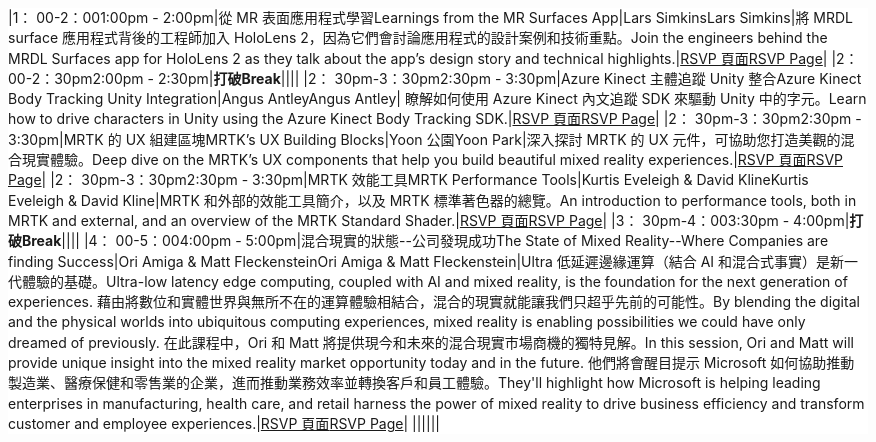 |<span data-ttu-id="0c0f7-203">1： 00-2：00</span><span class="sxs-lookup"><span data-stu-id="0c0f7-203">1:00pm - 2:00pm</span></span>|<span data-ttu-id="0c0f7-204">從 MR 表面應用程式學習</span><span class="sxs-lookup"><span data-stu-id="0c0f7-204">Learnings from the MR Surfaces App</span></span>|<span data-ttu-id="0c0f7-205">Lars Simkins</span><span class="sxs-lookup"><span data-stu-id="0c0f7-205">Lars Simkins</span></span>|<span data-ttu-id="0c0f7-206">將 MRDL surface 應用程式背後的工程師加入 HoloLens 2，因為它們會討論應用程式的設計案例和技術重點。</span><span class="sxs-lookup"><span data-stu-id="0c0f7-206">Join the engineers behind the MRDL Surfaces app for HoloLens 2 as they talk about the app’s design story and technical highlights.</span></span>|[<span data-ttu-id="0c0f7-207">RSVP 頁面</span><span class="sxs-lookup"><span data-stu-id="0c0f7-207">RSVP Page</span></span>](https://account.altvr.com/events/1475013412952998418)|
|<span data-ttu-id="0c0f7-208">2： 00-2：30pm</span><span class="sxs-lookup"><span data-stu-id="0c0f7-208">2:00pm - 2:30pm</span></span>|<span data-ttu-id="0c0f7-209">**打破**</span><span class="sxs-lookup"><span data-stu-id="0c0f7-209">**Break**</span></span>||||
|<span data-ttu-id="0c0f7-210">2： 30pm-3：30pm</span><span class="sxs-lookup"><span data-stu-id="0c0f7-210">2:30pm - 3:30pm</span></span>|<span data-ttu-id="0c0f7-211">Azure Kinect 主體追蹤 Unity 整合</span><span class="sxs-lookup"><span data-stu-id="0c0f7-211">Azure Kinect Body Tracking Unity Integration</span></span>|<span data-ttu-id="0c0f7-212">Angus Antley</span><span class="sxs-lookup"><span data-stu-id="0c0f7-212">Angus Antley</span></span>| <span data-ttu-id="0c0f7-213">瞭解如何使用 Azure Kinect 內文追蹤 SDK 來驅動 Unity 中的字元。</span><span class="sxs-lookup"><span data-stu-id="0c0f7-213">Learn how to drive characters in Unity using the Azure Kinect Body Tracking SDK.</span></span>|[<span data-ttu-id="0c0f7-214">RSVP 頁面</span><span class="sxs-lookup"><span data-stu-id="0c0f7-214">RSVP Page</span></span>](https://account.altvr.com/events/1475015668867793376)|
|<span data-ttu-id="0c0f7-215">2： 30pm-3：30pm</span><span class="sxs-lookup"><span data-stu-id="0c0f7-215">2:30pm - 3:30pm</span></span>|<span data-ttu-id="0c0f7-216">MRTK 的 UX 組建區塊</span><span class="sxs-lookup"><span data-stu-id="0c0f7-216">MRTK’s UX Building Blocks</span></span>|<span data-ttu-id="0c0f7-217">Yoon 公園</span><span class="sxs-lookup"><span data-stu-id="0c0f7-217">Yoon Park</span></span>|<span data-ttu-id="0c0f7-218">深入探討 MRTK 的 UX 元件，可協助您打造美觀的混合現實體驗。</span><span class="sxs-lookup"><span data-stu-id="0c0f7-218">Deep dive on the MRTK’s UX components that help you build beautiful mixed reality experiences.</span></span>|[<span data-ttu-id="0c0f7-219">RSVP 頁面</span><span class="sxs-lookup"><span data-stu-id="0c0f7-219">RSVP Page</span></span>](https://account.altvr.com/events/1475017558024257973)|
|<span data-ttu-id="0c0f7-220">2： 30pm-3：30pm</span><span class="sxs-lookup"><span data-stu-id="0c0f7-220">2:30pm - 3:30pm</span></span>|<span data-ttu-id="0c0f7-221">MRTK 效能工具</span><span class="sxs-lookup"><span data-stu-id="0c0f7-221">MRTK Performance Tools</span></span>|<span data-ttu-id="0c0f7-222">Kurtis Eveleigh & David Kline</span><span class="sxs-lookup"><span data-stu-id="0c0f7-222">Kurtis Eveleigh & David Kline</span></span>|<span data-ttu-id="0c0f7-223">MRTK 和外部的效能工具簡介，以及 MRTK 標準著色器的總覽。</span><span class="sxs-lookup"><span data-stu-id="0c0f7-223">An introduction to performance tools, both in MRTK and external, and an overview of the MRTK Standard Shader.</span></span>|[<span data-ttu-id="0c0f7-224">RSVP 頁面</span><span class="sxs-lookup"><span data-stu-id="0c0f7-224">RSVP Page</span></span>](https://account.altvr.com/events/1475019477857861856)|
|<span data-ttu-id="0c0f7-225">3： 30pm-4：00</span><span class="sxs-lookup"><span data-stu-id="0c0f7-225">3:30pm - 4:00pm</span></span>|<span data-ttu-id="0c0f7-226">**打破**</span><span class="sxs-lookup"><span data-stu-id="0c0f7-226">**Break**</span></span>||||
|<span data-ttu-id="0c0f7-227">4： 00-5：00</span><span class="sxs-lookup"><span data-stu-id="0c0f7-227">4:00pm - 5:00pm</span></span>|<span data-ttu-id="0c0f7-228">混合現實的狀態--公司發現成功</span><span class="sxs-lookup"><span data-stu-id="0c0f7-228">The State of Mixed Reality--Where Companies are finding Success</span></span>|<span data-ttu-id="0c0f7-229">Ori Amiga & Matt Fleckenstein</span><span class="sxs-lookup"><span data-stu-id="0c0f7-229">Ori Amiga & Matt Fleckenstein</span></span>|<span data-ttu-id="0c0f7-230">Ultra 低延遲邊緣運算（結合 AI 和混合式事實）是新一代體驗的基礎。</span><span class="sxs-lookup"><span data-stu-id="0c0f7-230">Ultra-low latency edge computing, coupled with AI and mixed reality, is the foundation for the next generation of experiences.</span></span> <span data-ttu-id="0c0f7-231">藉由將數位和實體世界與無所不在的運算體驗相結合，混合的現實就能讓我們只超乎先前的可能性。</span><span class="sxs-lookup"><span data-stu-id="0c0f7-231">By blending the digital and the physical worlds into ubiquitous computing experiences, mixed reality is enabling possibilities we could have only dreamed of previously.</span></span> <span data-ttu-id="0c0f7-232">在此課程中，Ori 和 Matt 將提供現今和未來的混合現實市場商機的獨特見解。</span><span class="sxs-lookup"><span data-stu-id="0c0f7-232">In this session, Ori and Matt will provide unique insight into the mixed reality market opportunity today and in the future.</span></span> <span data-ttu-id="0c0f7-233">他們將會醒目提示 Microsoft 如何協助推動製造業、醫療保健和零售業的企業，進而推動業務效率並轉換客戶和員工體驗。</span><span class="sxs-lookup"><span data-stu-id="0c0f7-233">They'll highlight how Microsoft is helping leading enterprises in manufacturing, health care, and retail harness the power of mixed reality to drive business efficiency and transform customer and employee experiences.</span></span>|[<span data-ttu-id="0c0f7-234">RSVP 頁面</span><span class="sxs-lookup"><span data-stu-id="0c0f7-234">RSVP Page</span></span>](https://account.altvr.com/events/1475759753555608230)|
||||||
